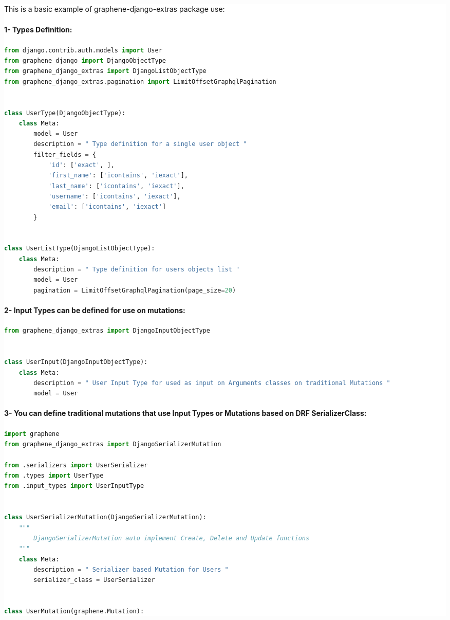 This is a basic example of graphene-django-extras package use:

#### 1- Types Definition:

```python
from django.contrib.auth.models import User
from graphene_django import DjangoObjectType
from graphene_django_extras import DjangoListObjectType
from graphene_django_extras.pagination import LimitOffsetGraphqlPagination


class UserType(DjangoObjectType):
    class Meta:
        model = User
        description = " Type definition for a single user object "
        filter_fields = {
            'id': ['exact', ],
            'first_name': ['icontains', 'iexact'],
            'last_name': ['icontains', 'iexact'],
            'username': ['icontains', 'iexact'],
            'email': ['icontains', 'iexact']
        }


class UserListType(DjangoListObjectType):
    class Meta:
        description = " Type definition for users objects list "
        model = User
        pagination = LimitOffsetGraphqlPagination(page_size=20)
```

#### 2- Input Types can be defined for use on mutations:

```python
from graphene_django_extras import DjangoInputObjectType


class UserInput(DjangoInputObjectType):
    class Meta:
        description = " User Input Type for used as input on Arguments classes on traditional Mutations "
        model = User
```

#### 3- You can define traditional mutations that use Input Types or Mutations based on DRF SerializerClass:

```python
import graphene
from graphene_django_extras import DjangoSerializerMutation
    
from .serializers import UserSerializer
from .types import UserType
from .input_types import UserInputType


class UserSerializerMutation(DjangoSerializerMutation):
    """
        DjangoSerializerMutation auto implement Create, Delete and Update functions
    """
    class Meta:
        description = " Serializer based Mutation for Users "
        serializer_class = UserSerializer


class UserMutation(graphene.Mutation):
```